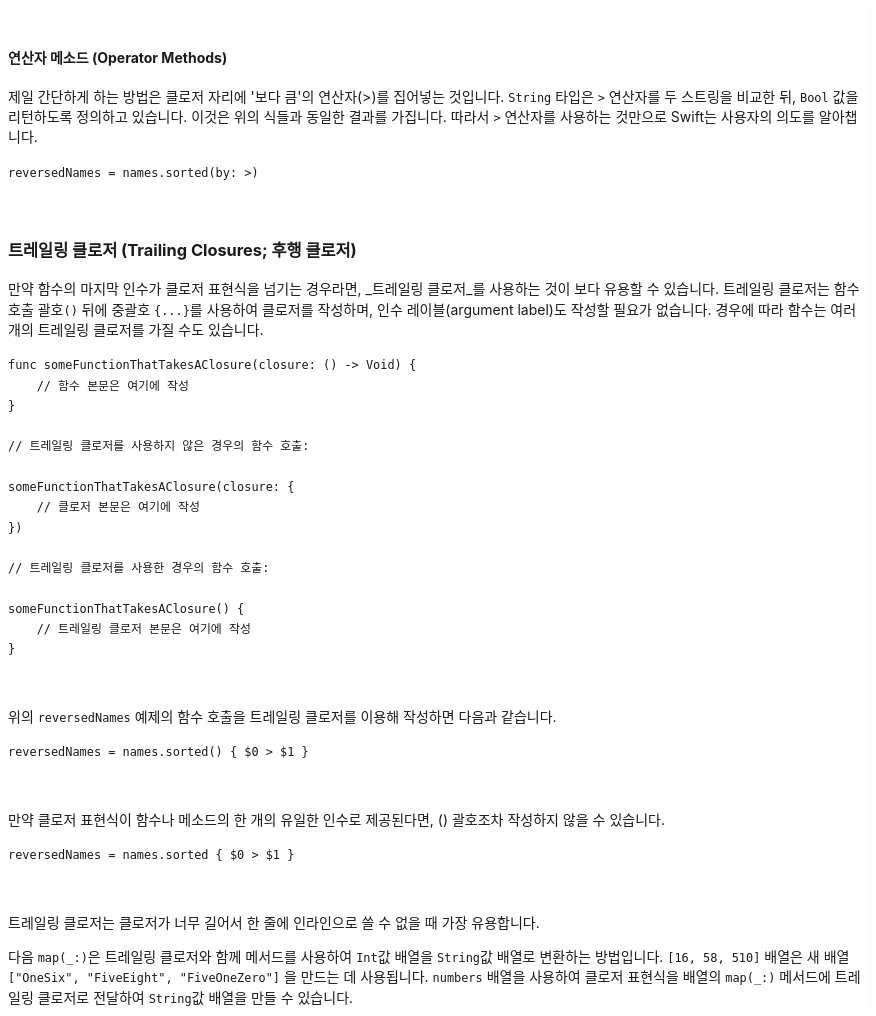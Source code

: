  

#### **연산자 메소드 (Operator Methods)**

제일 간단하게 하는 방법은 클로저 자리에 '보다 큼'의 연산자(>)를 집어넣는 것입니다. `String` 타입은 `>` 연산자를 두 스트링을 비교한 뒤, `Bool` 값을 리턴하도록 정의하고 있습니다. 이것은 위의 식들과 동일한 결과를 가집니다. 따라서 `>` 연산자를 사용하는 것만으로 Swift는 사용자의 의도를 알아챕니다.

```
reversedNames = names.sorted(by: >)
```

 

### **트레일링 클로저 (Trailing Closures; 후행 클로저)**

만약 함수의 마지막 인수가 클로저 표현식을 넘기는 경우라면, _트레일링 클로저_를 사용하는 것이 보다 유용할 수 있습니다. 트레일링 클로저는 함수 호출 괄호`()` 뒤에 중괄호 `{...}`를 사용하여 클로저를 작성하며, 인수 레이블(argument label)도 작성할 필요가 없습니다. 경우에 따라 함수는 여러 개의 트레일링 클로저를 가질 수도 있습니다.

```
func someFunctionThatTakesAClosure(closure: () -> Void) {
    // 함수 본문은 여기에 작성
}

// 트레일링 클로저를 사용하지 않은 경우의 함수 호출:

someFunctionThatTakesAClosure(closure: {
    // 클로저 본문은 여기에 작성
})

// 트레일링 클로저를 사용한 경우의 함수 호출:

someFunctionThatTakesAClosure() {
    // 트레일링 클로저 본문은 여기에 작성
}
```

 

위의 `reversedNames` 예제의 함수 호출을 트레일링 클로저를 이용해 작성하면 다음과 같습니다.

```
reversedNames = names.sorted() { $0 > $1 }
```

 

만약 클로저 표현식이 함수나 메소드의 한 개의 유일한 인수로 제공된다면, () 괄호조차 작성하지 않을 수 있습니다.

```
reversedNames = names.sorted { $0 > $1 }
```

 

트레일링 클로저는 클로저가 너무 길어서 한 줄에 인라인으로 쓸 수 없을 때 가장 유용합니다.

다음 `map(_:)`은 트레일링 클로저와 함께 메서드를 사용하여 `Int`값 배열을 `String`값 배열로 변환하는 방법입니다. `[16, 58, 510]` 배열은 새 배열 `["OneSix", "FiveEight", "FiveOneZero"]` 을 만드는 데 사용됩니다. `numbers` 배열을 사용하여 클로저 표현식을 배열의 `map(_:)` 메서드에 트레일링 클로저로 전달하여 `String`값 배열을 만들 수 있습니다.

